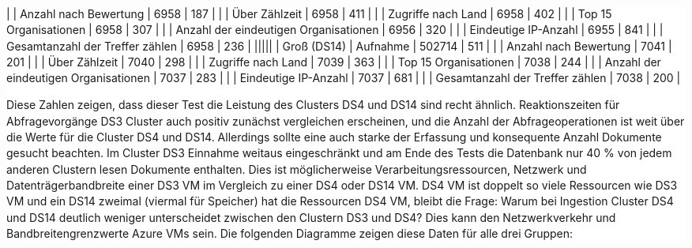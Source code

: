 |              | Anzahl nach Bewertung            | 6958               | 187                        |
|              | Über Zählzeit            | 6958               | 411                        |
|              | Zugriffe nach Land            | 6958               | 402                        |
|              | Top 15 Organisationen       | 6958               | 307                        |
|              | Anzahl der eindeutigen Organisationen | 6956               | 320                        |
|              | Eindeutige IP-Anzahl            | 6955               | 841                        |
|              | Gesamtanzahl der Treffer zählen           | 6958               | 236                        |
|||||
| Groß (DS14) | Aufnahme                  | 502714             | 511                        |
|              | Anzahl nach Bewertung            | 7041               | 201                        |
|              | Über Zählzeit            | 7040               | 298                        |
|              | Zugriffe nach Land            | 7039               | 363                        |
|              | Top 15 Organisationen       | 7038               | 244                        |
|              | Anzahl der eindeutigen Organisationen | 7037               | 283                        |
|              | Eindeutige IP-Anzahl            | 7037               | 681                        |
|              | Gesamtanzahl der Treffer zählen           | 7038               | 200                        |

Diese Zahlen zeigen, dass dieser Test die Leistung des Clusters DS4 und DS14 sind recht ähnlich. Reaktionszeiten für Abfragevorgänge DS3 Cluster auch positiv zunächst vergleichen erscheinen, und die Anzahl der Abfrageoperationen ist weit über die Werte für die Cluster DS4 und DS14. Allerdings sollte eine auch starke der Erfassung und konsequente Anzahl Dokumente gesucht beachten. Im Cluster DS3 Einnahme weitaus eingeschränkt und am Ende des Tests die Datenbank nur 40 % von jedem anderen Clustern lesen Dokumente enthalten. Dies ist möglicherweise Verarbeitungsressourcen, Netzwerk und Datenträgerbandbreite einer DS3 VM im Vergleich zu einer DS4 oder DS14 VM. DS4 VM ist doppelt so viele Ressourcen wie DS3 VM und ein DS14 zweimal (viermal für Speicher) hat die Ressourcen DS4 VM, bleibt die Frage: Warum bei Ingestion Cluster DS4 und DS14 deutlich weniger unterscheidet zwischen den Clustern DS3 und DS4? Dies kann den Netzwerkverkehr und Bandbreitengrenzwerte Azure VMs sein. Die folgenden Diagramme zeigen diese Daten für alle drei Gruppen:
